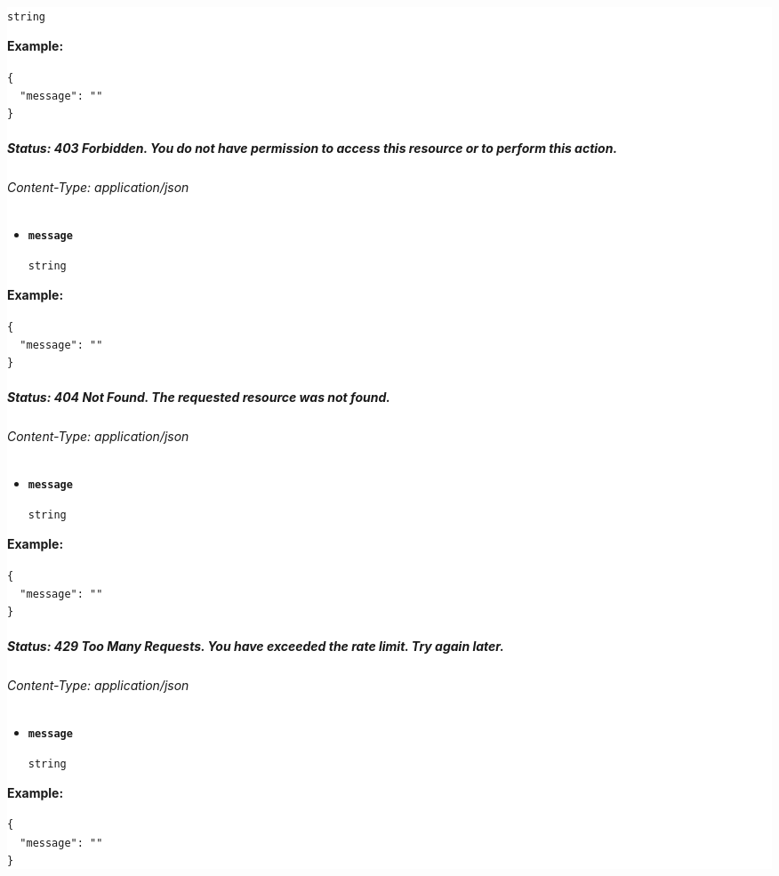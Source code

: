   `string`

**Example:**

```
{
  "message": ""
}
```

##### Status: 403 Forbidden. You do not have permission to access this resource or to perform this action.

###### Content-Type: application/json

- **`message`**

  `string`

**Example:**

```
{
  "message": ""
}
```

##### Status: 404 Not Found. The requested resource was not found.

###### Content-Type: application/json

- **`message`**

  `string`

**Example:**

```
{
  "message": ""
}
```

##### Status: 429 Too Many Requests. You have exceeded the rate limit. Try again later.

###### Content-Type: application/json

- **`message`**

  `string`

**Example:**

```
{
  "message": ""
}
```
